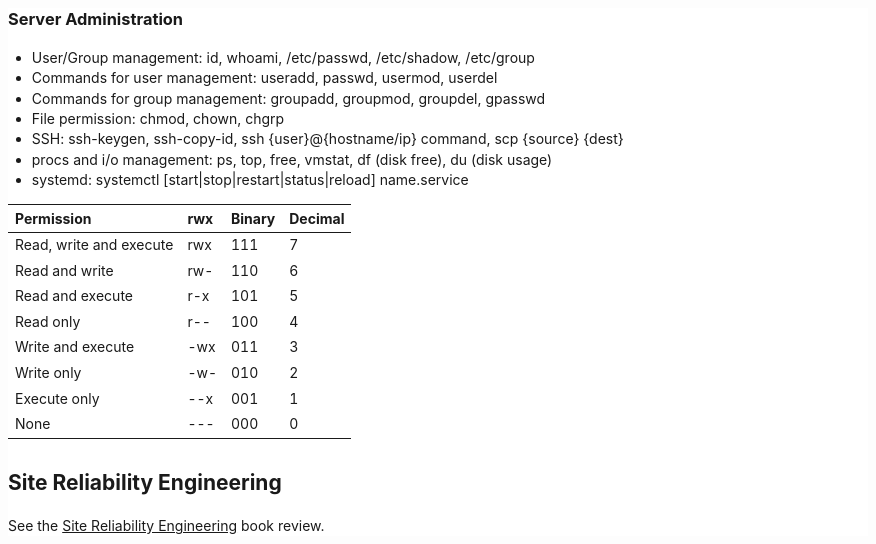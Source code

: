 ### Server Administration

- User/Group management: id, whoami, /etc/passwd, /etc/shadow, /etc/group
- Commands for user management: useradd, passwd, usermod, userdel
- Commands for group management: groupadd, groupmod, groupdel, gpasswd
- File permission: chmod, chown, chgrp
- SSH: ssh-keygen, ssh-copy-id, ssh {user}@{hostname/ip} command, scp {source} {dest}
- procs and i/o management: ps, top, free, vmstat, df \(disk free\), du \(disk usage\)
- systemd: systemctl \[start\|stop\|restart\|status\|reload\] name.service

| Permission              | rwx | Binary | Decimal |
| :---------------------- | :-- | :----- | :------ |
| Read, write and execute | rwx | 111    | 7       |
| Read and write          | rw- | 110    | 6       |
| Read and execute        | r-x | 101    | 5       |
| Read only               | r-- | 100    | 4       |
| Write and execute       | -wx | 011    | 3       |
| Write only              | -w- | 010    | 2       |
| Execute only            | --x | 001    | 1       |
| None                    | --- | 000    | 0       |

## Site Reliability Engineering

See the [Site Reliability Engineering](https://docs.tlaurens.xyz/books/02-site-reliability-engineering) book review.
